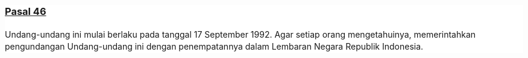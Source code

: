 
### [Pasal 46](http://example.org/legal/peraturan/uu/1992/13/pasal/0046)
Undang-undang ini mulai berlaku pada tanggal 17 September 1992. Agar setiap orang mengetahuinya, memerintahkan pengundangan Undang-undang ini dengan penempatannya dalam Lembaran Negara Republik Indonesia.
 
